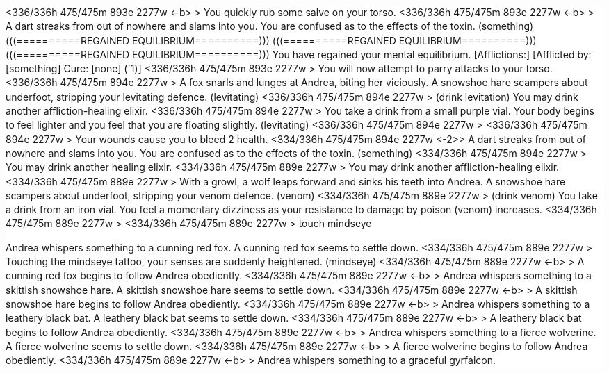<336/336h 475/475m 893e 2277w <-b> <st> <bd>> 
You quickly rub some salve on your torso.
<336/336h 475/475m 893e 2277w <-b> <st> <bd>> 
A dart streaks from out of nowhere and slams into you.
You are confused as to the effects of the toxin. (something)
(((==========REGAINED EQUILIBRIUM==========)))
(((==========REGAINED EQUILIBRIUM==========)))
(((==========REGAINED EQUILIBRIUM==========)))
You have regained your mental equilibrium.
[Afflictions:]
[Afflicted by: [something]  Cure: [none] (`1)]
<336/336h 475/475m 893e 2277w <eb> <st> <bd>> 
You will now attempt to parry attacks to your torso.
<336/336h 475/475m 894e 2277w <eb> <st> <bd>> 
A fox snarls and lunges at Andrea, biting her viciously.
A snowshoe hare scampers about underfoot, stripping your levitating defence. (levitating)
<336/336h 475/475m 894e 2277w <eb> <st> <bd>> (drink levitation) 
You may drink another affliction-healing elixir.
<336/336h 475/475m 894e 2277w <eb> <st> <bd>> 
You take a drink from a small purple vial.
Your body begins to feel lighter and you feel that you are floating slightly. (levitating)
<336/336h 475/475m 894e 2277w <eb> <st> <bd>> 
<336/336h 475/475m 894e 2277w <eb> <st> <bd>> 
Your wounds cause you to bleed 2 health.
<334/336h 475/475m 894e 2277w <eb> <st> <bd> <-2>> 
A dart streaks from out of nowhere and slams into you.
You are confused as to the effects of the toxin. (something)
<334/336h 475/475m 894e 2277w <eb> <st> <bd>> 
You may drink another healing elixir.
<334/336h 475/475m 889e 2277w <eb> <st> <bd>> 
You may drink another affliction-healing elixir.
<334/336h 475/475m 889e 2277w <eb> <st> <bd>> 
With a growl, a wolf leaps forward and sinks his teeth into Andrea.
A snowshoe hare scampers about underfoot, stripping your venom defence. (venom)
<334/336h 475/475m 889e 2277w <eb> <st> <bd>> (drink venom) 
You take a drink from an iron vial.
You feel a momentary dizziness as your resistance to damage by poison  (venom)
increases.
<334/336h 475/475m 889e 2277w <eb> <st> <bd>> 
<334/336h 475/475m 889e 2277w <eb> <st> <bd>> touch mindseye

Andrea whispers something to a cunning red fox.
A cunning red fox seems to settle down.
<334/336h 475/475m 889e 2277w <eb> <st> <bd>> 
Touching the mindseye tattoo, your senses are suddenly heightened. (mindseye)
<334/336h 475/475m 889e 2277w <-b> <st> <bd>> 
A cunning red fox begins to follow Andrea obediently.
<334/336h 475/475m 889e 2277w <-b> <st> <bd>> 
Andrea whispers something to a skittish snowshoe hare.
A skittish snowshoe hare seems to settle down.
<334/336h 475/475m 889e 2277w <-b> <st> <bd>> 
A skittish snowshoe hare begins to follow Andrea obediently.
<334/336h 475/475m 889e 2277w <-b> <st> <bd>> 
Andrea whispers something to a leathery black bat.
A leathery black bat seems to settle down.
<334/336h 475/475m 889e 2277w <-b> <st> <bd>> 
A leathery black bat begins to follow Andrea obediently.
<334/336h 475/475m 889e 2277w <-b> <st> <bd>> 
Andrea whispers something to a fierce wolverine.
A fierce wolverine seems to settle down.
<334/336h 475/475m 889e 2277w <-b> <st> <bd>> 
A fierce wolverine begins to follow Andrea obediently.
<334/336h 475/475m 889e 2277w <-b> <st> <bd>> 
Andrea whispers something to a graceful gyrfalcon.